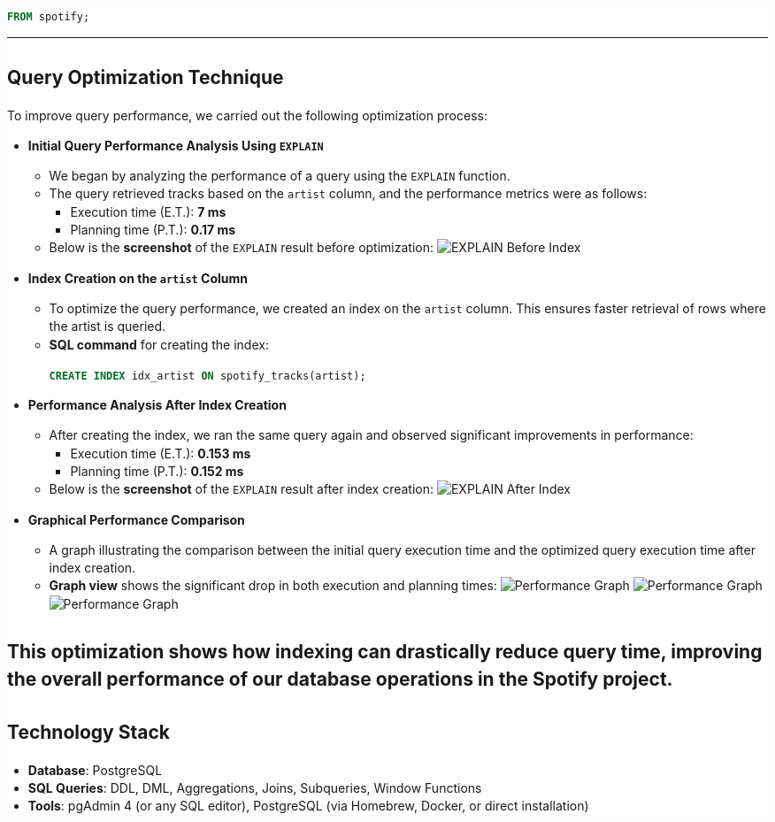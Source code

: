 ```sql
FROM spotify;
```

---

## Query Optimization Technique 

To improve query performance, we carried out the following optimization process:

- **Initial Query Performance Analysis Using `EXPLAIN`**
    - We began by analyzing the performance of a query using the `EXPLAIN` function.
    - The query retrieved tracks based on the `artist` column, and the performance metrics were as follows:
        - Execution time (E.T.): **7 ms**
        - Planning time (P.T.): **0.17 ms**
    - Below is the **screenshot** of the `EXPLAIN` result before optimization:
      ![EXPLAIN Before Index](https://github.com/najirh/najirh-Spotify-Data-Analysis-using-SQL/blob/main/spotify_explain_before_index.png)

- **Index Creation on the `artist` Column**
    - To optimize the query performance, we created an index on the `artist` column. This ensures faster retrieval of rows where the artist is queried.
    - **SQL command** for creating the index:
      ```sql
      CREATE INDEX idx_artist ON spotify_tracks(artist);
      ```

- **Performance Analysis After Index Creation**
    - After creating the index, we ran the same query again and observed significant improvements in performance:
        - Execution time (E.T.): **0.153 ms**
        - Planning time (P.T.): **0.152 ms**
    - Below is the **screenshot** of the `EXPLAIN` result after index creation:
      ![EXPLAIN After Index](https://github.com/najirh/najirh-Spotify-Data-Analysis-using-SQL/blob/main/spotify_explain_after_index.png)

- **Graphical Performance Comparison**
    - A graph illustrating the comparison between the initial query execution time and the optimized query execution time after index creation.
    - **Graph view** shows the significant drop in both execution and planning times:
      ![Performance Graph](https://github.com/najirh/najirh-Spotify-Data-Analysis-using-SQL/blob/main/spotify_graphical%20view%203.png)
      ![Performance Graph](https://github.com/najirh/najirh-Spotify-Data-Analysis-using-SQL/blob/main/spotify_graphical%20view%202.png)
      ![Performance Graph](https://github.com/najirh/najirh-Spotify-Data-Analysis-using-SQL/blob/main/spotify_graphical%20view%201.png)

This optimization shows how indexing can drastically reduce query time, improving the overall performance of our database operations in the Spotify project.
---

## Technology Stack
- **Database**: PostgreSQL
- **SQL Queries**: DDL, DML, Aggregations, Joins, Subqueries, Window Functions
- **Tools**: pgAdmin 4 (or any SQL editor), PostgreSQL (via Homebrew, Docker, or direct installation)
